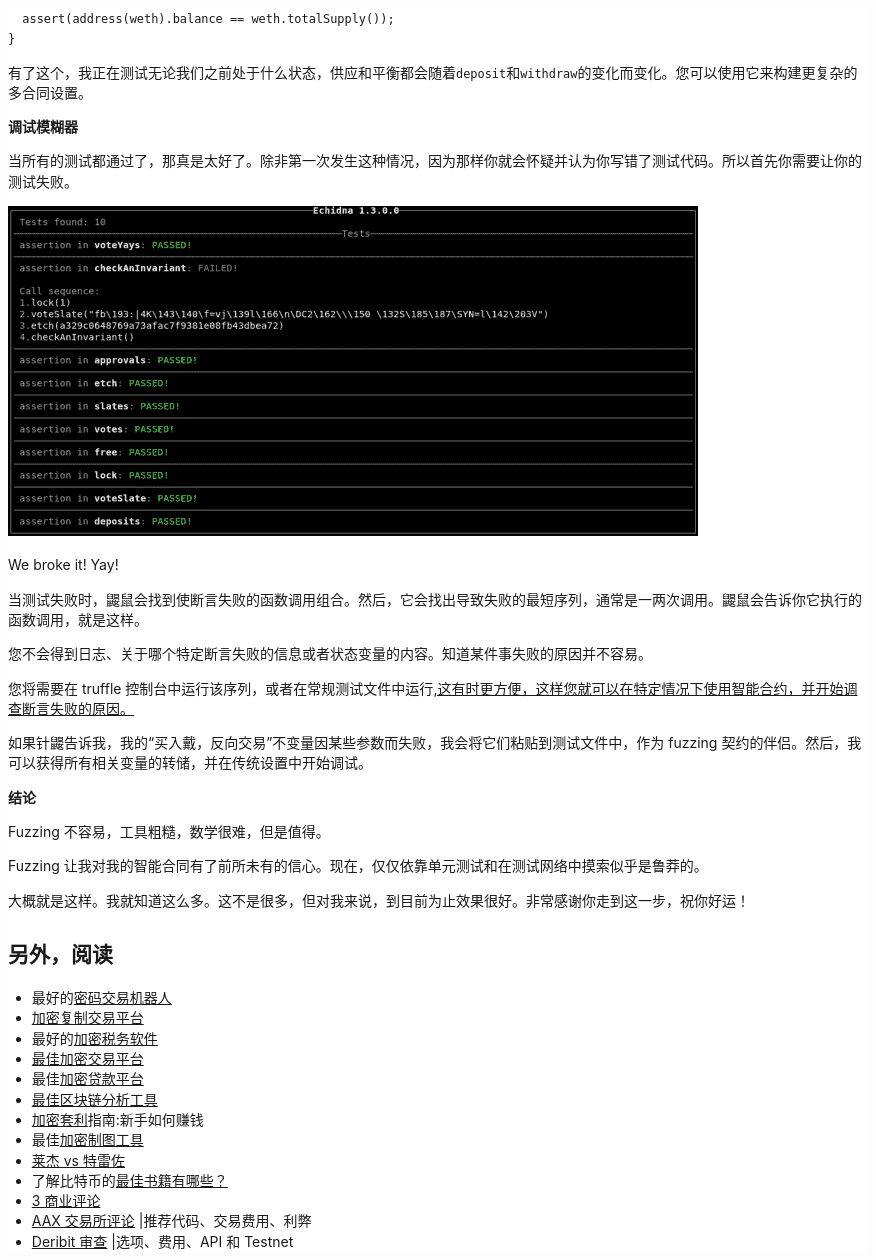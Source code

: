 ```
  assert(address(weth).balance == weth.totalSupply());
}
```

有了这个，我正在测试无论我们之前处于什么状态，供应和平衡都会随着`deposit`和`withdraw`的变化而变化。您可以使用它来构建更复杂的多合同设置。

**调试模糊器**

当所有的测试都通过了，那真是太好了。除非第一次发生这种情况，因为那样你就会怀疑并认为你写错了测试代码。所以首先你需要让你的测试失败。

![](img/79bf5dfcb297c98e51610c452f07816d.png)

We broke it! Yay!

当测试失败时，鼹鼠会找到使断言失败的函数调用组合。然后，它会找出导致失败的最短序列，通常是一两次调用。鼹鼠会告诉你它执行的函数调用，就是这样。

您不会得到日志、关于哪个特定断言失败的信息或者状态变量的内容。知道某件事失败的原因并不容易。

您将需要在 truffle 控制台中运行该序列，或者在常规测试文件中运行[,这有时更方便，这样您就可以在特定情况下使用智能合约，并开始调查断言失败的原因。](https://github.com/yieldprotocol/fyDai/blob/master/test/invariants/602_whitepaper_invariant.ts)

如果针鼹告诉我，我的“买入戴，反向交易”不变量因某些参数而失败，我会将它们粘贴到测试文件中，作为 fuzzing 契约的伴侣。然后，我可以获得所有相关变量的转储，并在传统设置中开始调试。

**结论**

Fuzzing 不容易，工具粗糙，数学很难，但是值得。

Fuzzing 让我对我的智能合同有了前所未有的信心。现在，仅仅依靠单元测试和在测试网络中摸索似乎是鲁莽的。

大概就是这样。我就知道这么多。这不是很多，但对我来说，到目前为止效果很好。非常感谢你走到这一步，祝你好运！

## 另外，阅读

*   最好的[密码交易机器人](/coinmonks/crypto-trading-bot-c2ffce8acb2a)
*   [加密复制交易平台](/coinmonks/top-10-crypto-copy-trading-platforms-for-beginners-d0c37c7d698c)
*   最好的[加密税务软件](/coinmonks/best-crypto-tax-tool-for-my-money-72d4b430816b)
*   [最佳加密交易平台](/coinmonks/the-best-crypto-trading-platforms-in-2020-the-definitive-guide-updated-c72f8b874555)
*   最佳[加密贷款平台](/coinmonks/top-5-crypto-lending-platforms-in-2020-that-you-need-to-know-a1b675cec3fa)
*   [最佳区块链分析工具](https://bitquery.io/blog/best-blockchain-analysis-tools-and-software)
*   [加密套利](/coinmonks/crypto-arbitrage-guide-how-to-make-money-as-a-beginner-62bfe5c868f6)指南:新手如何赚钱
*   最佳[加密制图工具](/coinmonks/what-are-the-best-charting-platforms-for-cryptocurrency-trading-85aade584d80)
*   [莱杰 vs 特雷佐](/coinmonks/ledger-vs-trezor-best-hardware-wallet-to-secure-cryptocurrency-22c7a3fd391e)
*   了解比特币的[最佳书籍有哪些？](/coinmonks/what-are-the-best-books-to-learn-bitcoin-409aeb9aff4b)
*   [3 商业评论](/coinmonks/3commas-review-an-excellent-crypto-trading-bot-2020-1313a58bec92)
*   [AAX 交易所评论](/coinmonks/aax-exchange-review-2021-67c5ea09330c) |推荐代码、交易费用、利弊
*   [Deribit 审查](/coinmonks/deribit-review-options-fees-apis-and-testnet-2ca16c4bbdb2) |选项、费用、API 和 Testnet